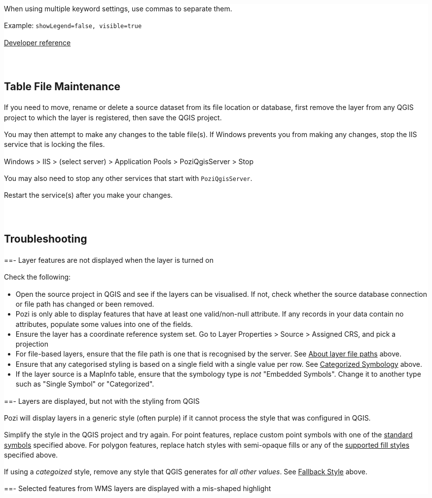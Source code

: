 When using multiple keyword settings, use commas to separate them.

Example: `showLegend=false, visible=true`

[Developer reference](https://github.com/pozi/PoziApp/blob/master/app/src/config/catalog/KeywordsParser.ts)

<br/>

## Table File Maintenance

If you need to move, rename or delete a source dataset from its file location or database, first remove the layer from any QGIS project to which the layer is registered, then save the QGIS project.

You may then attempt to make any changes to the table file(s). If Windows prevents you from making any changes, stop the IIS service that is locking the files.

Windows > IIS > (select server) > Application Pools > PoziQgisServer > Stop

You may also need to stop any other services that start with `PoziQgisServer`.

Restart the service(s) after you make your changes.

<br/>

## Troubleshooting

==- Layer features are not displayed when the layer is turned on

Check the following:

* Open the source project in QGIS and see if the layers can be visualised. If not, check whether the source database connection or file path has changed or been removed.
* Pozi is only able to display features that have at least one valid/non-null attribute. If any records in your data contain no attributes, populate some values into one of the fields.
* Ensure the layer has a coordinate reference system set. Go to Layer Properties > Source > Assigned CRS, and pick a projection
* For file-based layers, ensure that the file path is one that is recognised by the server. See [About layer file paths](#about-layer-file-paths) above.
* Ensure that any categorised styling is based on a single field with a single value per row. See [Categorized Symbology](#categorized-symbology) above.
* If the layer source is a MapInfo table, ensure that the symbology type is *not* "Embedded Symbols". Change it to another type such as "Single Symbol" or "Categorized".

==- Layers are displayed, but not with the styling from QGIS

Pozi will display layers in a generic style (often purple) if it cannot process the style that was configured in QGIS.

Simplify the style in the QGIS project and try again. For point features, replace custom point symbols with one of the [standard symbols](#points) specified above. For polygon features, replace hatch styles with semi-opaque fills or any of the [supported fill styles](#polygons) specified above.

If using a *categoized* style, remove any style that QGIS generates for *all other values*. See [Fallback Style](#fallback-style) above.

==- Selected features from WMS layers are displayed with a mis-shaped highlight
